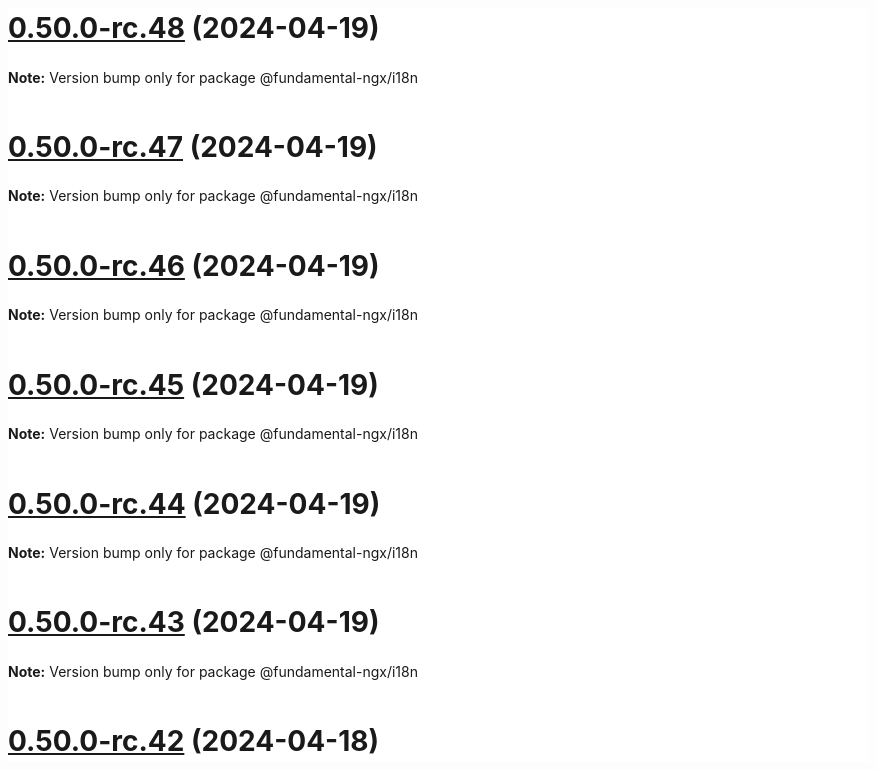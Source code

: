 
# [0.50.0-rc.48](https://github.com/SAP/fundamental-ngx/compare/v0.50.0-rc.47...v0.50.0-rc.48) (2024-04-19)

**Note:** Version bump only for package @fundamental-ngx/i18n





# [0.50.0-rc.47](https://github.com/SAP/fundamental-ngx/compare/v0.50.0-rc.46...v0.50.0-rc.47) (2024-04-19)

**Note:** Version bump only for package @fundamental-ngx/i18n





# [0.50.0-rc.46](https://github.com/SAP/fundamental-ngx/compare/v0.50.0-rc.45...v0.50.0-rc.46) (2024-04-19)

**Note:** Version bump only for package @fundamental-ngx/i18n





# [0.50.0-rc.45](https://github.com/SAP/fundamental-ngx/compare/v0.50.0-rc.44...v0.50.0-rc.45) (2024-04-19)

**Note:** Version bump only for package @fundamental-ngx/i18n





# [0.50.0-rc.44](https://github.com/SAP/fundamental-ngx/compare/v0.50.0-rc.43...v0.50.0-rc.44) (2024-04-19)

**Note:** Version bump only for package @fundamental-ngx/i18n





# [0.50.0-rc.43](https://github.com/SAP/fundamental-ngx/compare/v0.50.0-rc.42...v0.50.0-rc.43) (2024-04-19)

**Note:** Version bump only for package @fundamental-ngx/i18n





# [0.50.0-rc.42](https://github.com/SAP/fundamental-ngx/compare/v0.50.0-rc.41...v0.50.0-rc.42) (2024-04-18)
